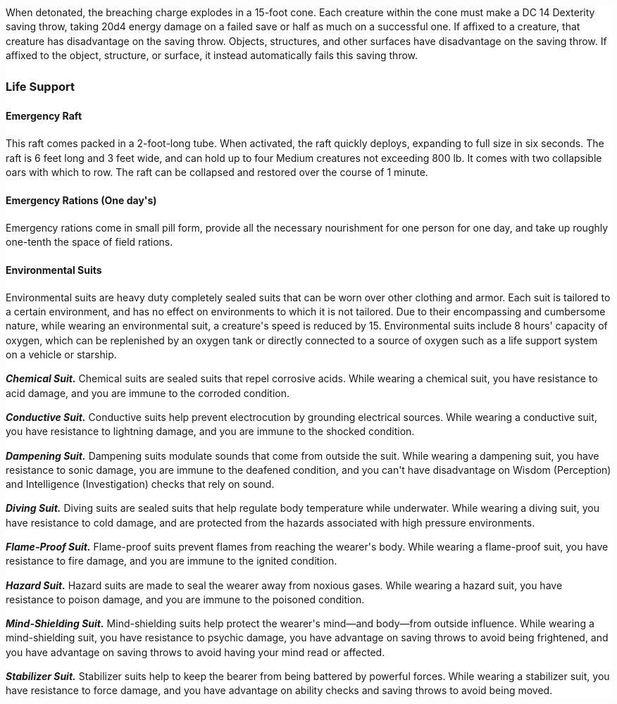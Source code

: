 When detonated, the breaching charge explodes in a 15-foot cone. Each creature within the cone must make a DC 14 Dexterity saving throw, taking 20d4 energy damage on a failed save or half as much on a successful one. If affixed to a creature, that creature has disadvantage on the saving throw. Objects, structures, and other surfaces have disadvantage on the saving throw. If affixed to the object, structure, or surface, it instead automatically fails this saving throw.

### Life Support

#### Emergency Raft
This raft comes packed in a 2-foot-long tube. When activated, the raft quickly deploys, expanding to full size in six seconds. The raft is 6 feet long and 3 feet wide, and can hold up to four Medium creatures not exceeding 800 lb. It comes with two collapsible oars with which to row. The raft can be collapsed and restored over the course of 1 minute.

#### Emergency Rations (One day's)
Emergency rations come in small pill form, provide all the necessary nourishment for one person for one day, and take up roughly one-tenth the space of field rations. 

#### Environmental Suits
Environmental suits are heavy duty completely sealed suits that can be worn over other clothing and armor. Each suit is tailored to a certain environment, and has no effect on environments to which it is not tailored. Due to their encompassing and cumbersome nature, while wearing an environmental suit, a creature's speed is reduced by 15. Environmental suits include 8 hours' capacity of oxygen, which can be replenished by an oxygen tank or directly connected to a source of oxygen such as a life support system on a vehicle or starship.

***Chemical Suit.*** Chemical suits are sealed suits that repel corrosive acids. While wearing a chemical suit, you have resistance to acid damage, and you are immune to the corroded condition.

***Conductive Suit.*** Conductive suits help prevent electrocution by grounding electrical sources. While wearing a conductive suit, you have resistance to lightning damage, and you are immune to the shocked condition.

***Dampening Suit.*** Dampening suits modulate sounds that come from outside the suit. While wearing a dampening suit, you have resistance to sonic damage, you are immune to the deafened condition, and you can't have disadvantage on Wisdom (Perception) and Intelligence (Investigation) checks that rely on sound.

***Diving Suit.*** Diving suits are sealed suits that help regulate body temperature while underwater. While wearing a diving suit, you have resistance to cold damage, and are protected from the hazards associated with high pressure environments.

***Flame-Proof Suit.*** Flame-proof suits prevent flames from reaching the wearer's body. While wearing a flame-proof suit, you have resistance to fire damage, and you are immune to the ignited condition.

***Hazard Suit.*** Hazard suits are made to seal the wearer away from noxious gases. While wearing a hazard suit, you have resistance to poison damage, and you are immune to the poisoned condition.

***Mind-Shielding Suit.*** Mind-shielding suits help protect the wearer's mind—and body—from outside influence. While wearing a mind-shielding suit, you have resistance to psychic damage, you have advantage on saving throws to avoid being frightened, and you have advantage on saving throws to avoid having your mind read or affected.

***Stabilizer Suit.*** Stabilizer suits help to keep the bearer from being battered by powerful forces. While wearing a stabilizer suit, you have resistance to force damage, and you have advantage on ability checks and saving throws to avoid being moved.
